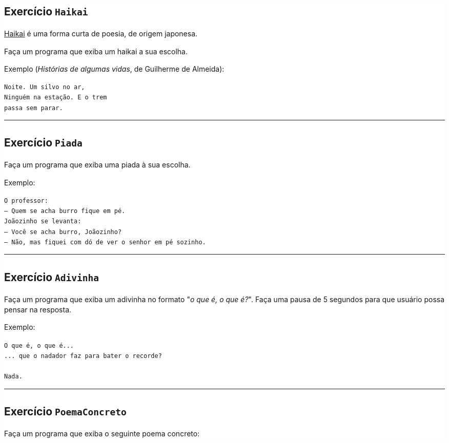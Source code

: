 
## Exercício `Haikai`

[Haikai](https://pt.wikipedia.org/wiki/Haiku) é uma forma curta de poesia, de origem japonesa.

Faça um programa que exiba um haikai a sua escolha.

Exemplo (_Histórias de algumas vidas_, de Guilherme de Almeida):

```
Noite. Um silvo no ar,
Ninguém na estação. E o trem
passa sem parar.
```

---

## Exercício `Piada`

Faça um programa que exiba uma piada à sua escolha.

Exemplo:

```
O professor:
– Quem se acha burro fique em pé.
Joãozinho se levanta:
– Você se acha burro, Joãozinho?
– Não, mas fiquei com dó de ver o senhor em pé sozinho.
```

---

## Exercício `Adivinha`

Faça um programa que exiba um adivinha no formato "_o que é, o que é?_". Faça uma pausa de 5 segundos para que usuário possa pensar na resposta.

Exemplo:

```
O que é, o que é...
... que o nadador faz para bater o recorde?

Nada.
```

---

## Exercício `PoemaConcreto`

Faça um programa que exiba o seguinte poema concreto:
